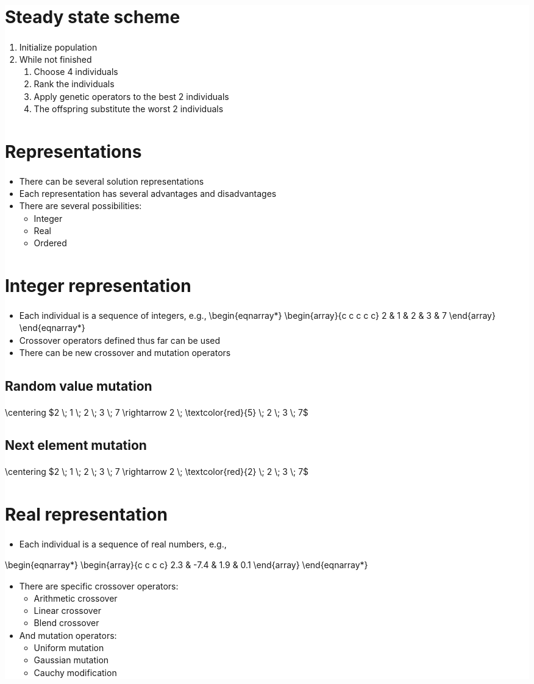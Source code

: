 # Steady state scheme
1. Initialize population
1. While not finished
	1. Choose 4 individuals
	1. Rank the individuals
	1. Apply genetic operators to the best 2 individuals
	1. The offspring substitute the worst 2 individuals

# Representations
* There can be several solution representations
* Each representation has several advantages and disadvantages
* There are several possibilities:
	* Integer
	* Real
	* Ordered

# Integer representation
* Each individual is a sequence of integers, e.g., 
\begin{eqnarray*}
\begin{array}{c c c c c}
2 & 1 & 2 & 3 & 7
\end{array}
\end{eqnarray*}
* Crossover operators defined thus far can be used
* There can be new crossover and mutation operators

## Random value mutation
\centering
$2 \; 1 \;  2  \; 3  \; 7 \rightarrow 2  \; \textcolor{red}{5}  \; 2  \; 3  \; 7$

## Next element mutation
\centering
$2 \; 1 \; 2 \; 3 \; 7 \rightarrow 2 \; \textcolor{red}{2} \; 2 \; 3 \; 7$

# Real representation
- Each individual is a sequence of real numbers, e.g.,

\begin{eqnarray*}
\begin{array}{c c c c}
2.3 & -7.4 & 1.9 & 0.1
\end{array}
\end{eqnarray*}

- There are specific crossover operators:
	- Arithmetic crossover
	- Linear crossover
	- Blend crossover
- And mutation operators:
	- Uniform mutation
	- Gaussian mutation
	- Cauchy modification
